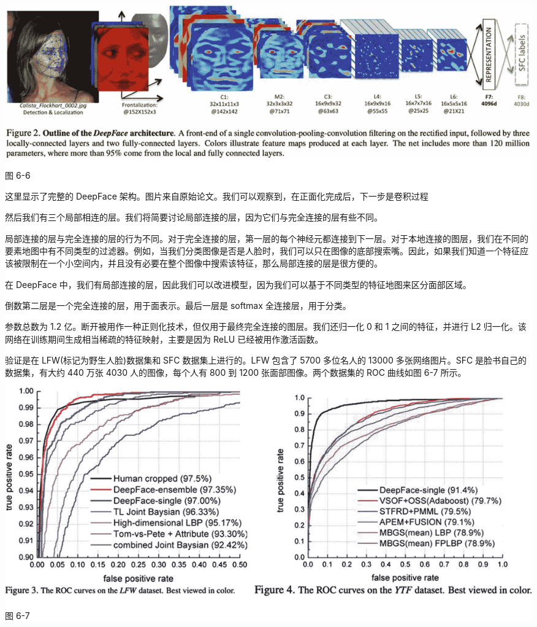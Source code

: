 ![img/496201_1_En_6_Fig6_HTML.jpg](img/496201_1_En_6_Fig6_HTML.jpg)

图 6-6

这里显示了完整的 DeepFace 架构。图片来自原始论文。我们可以观察到，在正面化完成后，下一步是卷积过程

然后我们有三个局部相连的层。我们将简要讨论局部连接的层，因为它们与完全连接的层有些不同。

局部连接的层与完全连接的层的行为不同。对于完全连接的层，第一层的每个神经元都连接到下一层。对于本地连接的图层，我们在不同的要素地图中有不同类型的过滤器。例如，当我们分类图像是否是人脸时，我们可以只在图像的底部搜索嘴。因此，如果我们知道一个特征应该被限制在一个小空间内，并且没有必要在整个图像中搜索该特征，那么局部连接的层是很方便的。

在 DeepFace 中，我们有局部连接的层，因此我们可以改进模型，因为我们可以基于不同类型的特征地图来区分面部区域。

倒数第二层是一个完全连接的层，用于面表示。最后一层是 softmax 全连接层，用于分类。

参数总数为 1.2 亿。断开被用作一种正则化技术，但仅用于最终完全连接的图层。我们还归一化 0 和 1 之间的特征，并进行 L2 归一化。该网络在训练期间生成相当稀疏的特征映射，主要是因为 ReLU 已经被用作激活函数。

验证是在 LFW(标记为野生人脸)数据集和 SFC 数据集上进行的。LFW 包含了 5700 多位名人的 13000 多张网络图片。SFC 是脸书自己的数据集，有大约 440 万张 4030 人的图像，每个人有 800 到 1200 张面部图像。两个数据集的 ROC 曲线如图 6-7 所示。

![img/496201_1_En_6_Fig7_HTML.jpg](img/496201_1_En_6_Fig7_HTML.jpg)

图 6-7
